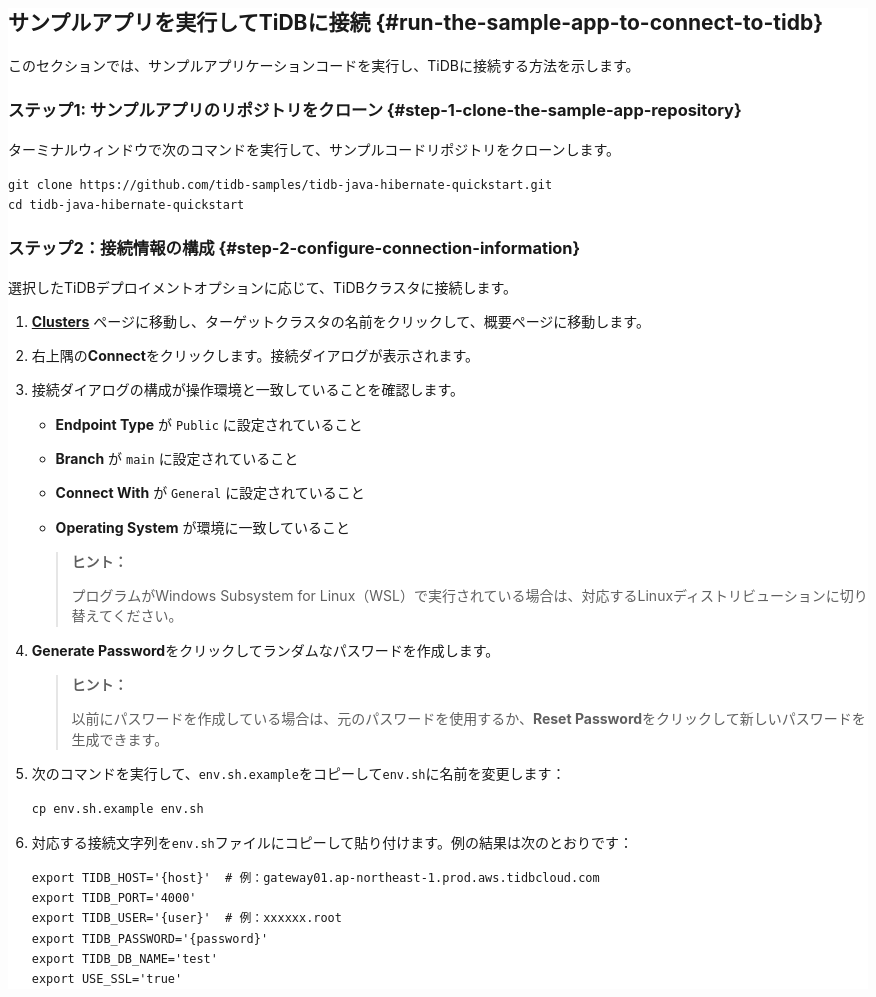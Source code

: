 ## サンプルアプリを実行してTiDBに接続 {#run-the-sample-app-to-connect-to-tidb}

このセクションでは、サンプルアプリケーションコードを実行し、TiDBに接続する方法を示します。

### ステップ1: サンプルアプリのリポジトリをクローン {#step-1-clone-the-sample-app-repository}

ターミナルウィンドウで次のコマンドを実行して、サンプルコードリポジトリをクローンします。

```shell
git clone https://github.com/tidb-samples/tidb-java-hibernate-quickstart.git
cd tidb-java-hibernate-quickstart
```

### ステップ2：接続情報の構成 {#step-2-configure-connection-information}

選択したTiDBデプロイメントオプションに応じて、TiDBクラスタに接続します。

<SimpleTab>
<div label="TiDB Serverless">

1. [**Clusters**](https://tidbcloud.com/console/clusters) ページに移動し、ターゲットクラスタの名前をクリックして、概要ページに移動します。

2. 右上隅の**Connect**をクリックします。接続ダイアログが表示されます。

3. 接続ダイアログの構成が操作環境と一致していることを確認します。

   - **Endpoint Type** が `Public` に設定されていること

   - **Branch** が `main` に設定されていること

   - **Connect With** が `General` に設定されていること

   - **Operating System** が環境に一致していること

   > **ヒント：**
   >
   > プログラムがWindows Subsystem for Linux（WSL）で実行されている場合は、対応するLinuxディストリビューションに切り替えてください。

4. **Generate Password**をクリックしてランダムなパスワードを作成します。

   > **ヒント：**
   >
   > 以前にパスワードを作成している場合は、元のパスワードを使用するか、**Reset Password**をクリックして新しいパスワードを生成できます。

5. 次のコマンドを実行して、`env.sh.example`をコピーして`env.sh`に名前を変更します：

   ```shell
   cp env.sh.example env.sh
   ```

6. 対応する接続文字列を`env.sh`ファイルにコピーして貼り付けます。例の結果は次のとおりです：

   ```shell
   export TIDB_HOST='{host}'  # 例：gateway01.ap-northeast-1.prod.aws.tidbcloud.com
   export TIDB_PORT='4000'
   export TIDB_USER='{user}'  # 例：xxxxxx.root
   export TIDB_PASSWORD='{password}'
   export TIDB_DB_NAME='test'
   export USE_SSL='true'
   ```
